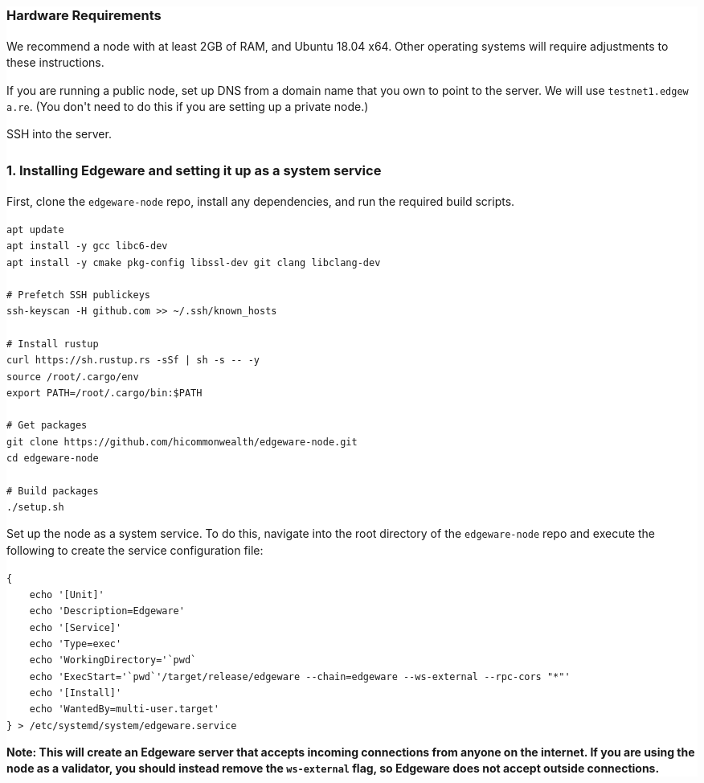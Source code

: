 ### Hardware Requirements

We recommend a node with at least 2GB of RAM, and Ubuntu 18.04 x64. Other operating systems will require adjustments to these instructions.

If you are running a public node, set up DNS from a domain name that you own to point to the server. We will use `testnet1.edgewa.re`. \(You don't need to do this if you are setting up a private node.\)

SSH into the server.

### 1. Installing Edgeware and setting it up as a system service

First, clone the `edgeware-node` repo, install any dependencies, and run the required build scripts.

```text
apt update
apt install -y gcc libc6-dev
apt install -y cmake pkg-config libssl-dev git clang libclang-dev

# Prefetch SSH publickeys
ssh-keyscan -H github.com >> ~/.ssh/known_hosts

# Install rustup
curl https://sh.rustup.rs -sSf | sh -s -- -y
source /root/.cargo/env
export PATH=/root/.cargo/bin:$PATH

# Get packages
git clone https://github.com/hicommonwealth/edgeware-node.git
cd edgeware-node

# Build packages
./setup.sh
```

Set up the node as a system service. To do this, navigate into the root directory of the `edgeware-node` repo and execute the following to create the service configuration file:

```text
{
    echo '[Unit]'
    echo 'Description=Edgeware'
    echo '[Service]'
    echo 'Type=exec'
    echo 'WorkingDirectory='`pwd`
    echo 'ExecStart='`pwd`'/target/release/edgeware --chain=edgeware --ws-external --rpc-cors "*"'
    echo '[Install]'
    echo 'WantedBy=multi-user.target'
} > /etc/systemd/system/edgeware.service
```

**Note: This will create an Edgeware server that accepts incoming connections from anyone on the internet. If you are using the node as a validator, you should instead remove the `ws-external` flag, so Edgeware does not accept outside connections.**
